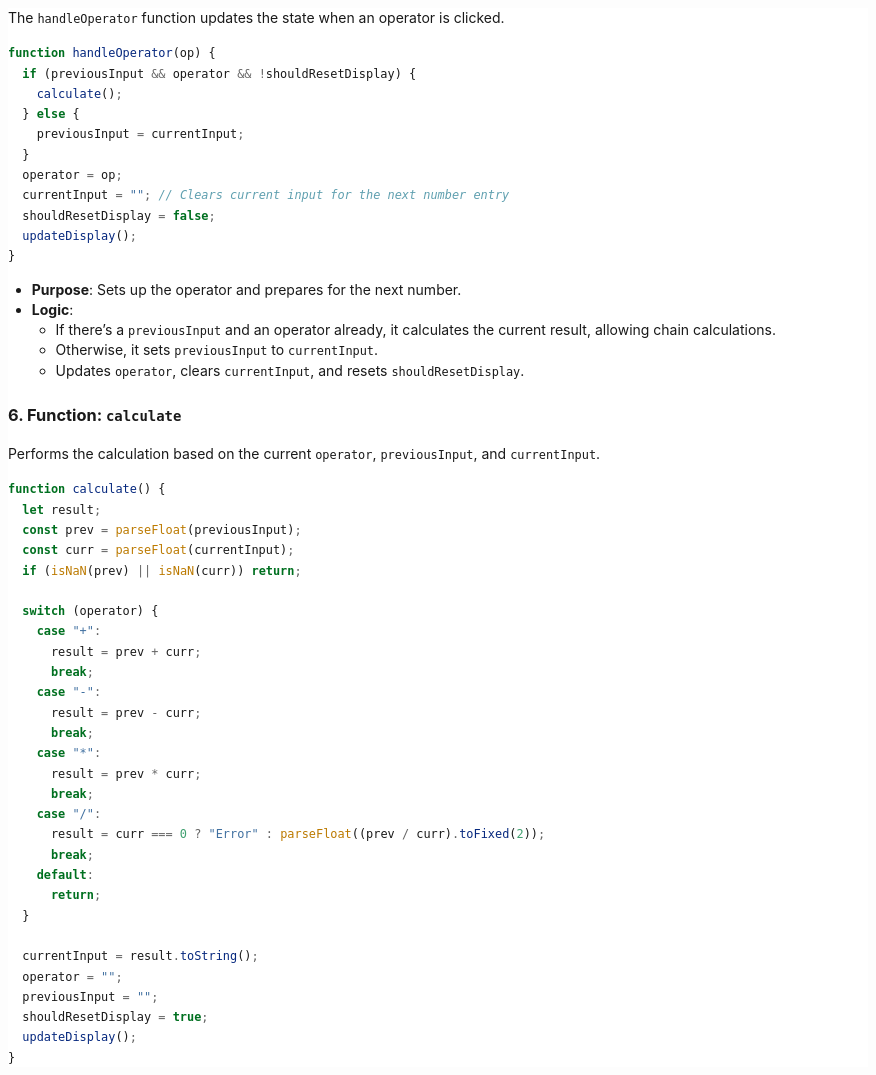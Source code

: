 The `handleOperator` function updates the state when an operator is clicked.

```javascript
function handleOperator(op) {
  if (previousInput && operator && !shouldResetDisplay) {
    calculate();
  } else {
    previousInput = currentInput;
  }
  operator = op;
  currentInput = ""; // Clears current input for the next number entry
  shouldResetDisplay = false;
  updateDisplay();
}
```

- **Purpose**: Sets up the operator and prepares for the next number.
- **Logic**:
  - If there’s a `previousInput` and an operator already, it calculates the current result, allowing chain calculations.
  - Otherwise, it sets `previousInput` to `currentInput`.
  - Updates `operator`, clears `currentInput`, and resets `shouldResetDisplay`.

### 6. Function: `calculate`

Performs the calculation based on the current `operator`, `previousInput`, and `currentInput`.

```javascript
function calculate() {
  let result;
  const prev = parseFloat(previousInput);
  const curr = parseFloat(currentInput);
  if (isNaN(prev) || isNaN(curr)) return;

  switch (operator) {
    case "+":
      result = prev + curr;
      break;
    case "-":
      result = prev - curr;
      break;
    case "*":
      result = prev * curr;
      break;
    case "/":
      result = curr === 0 ? "Error" : parseFloat((prev / curr).toFixed(2));
      break;
    default:
      return;
  }

  currentInput = result.toString();
  operator = "";
  previousInput = "";
  shouldResetDisplay = true;
  updateDisplay();
}
```
